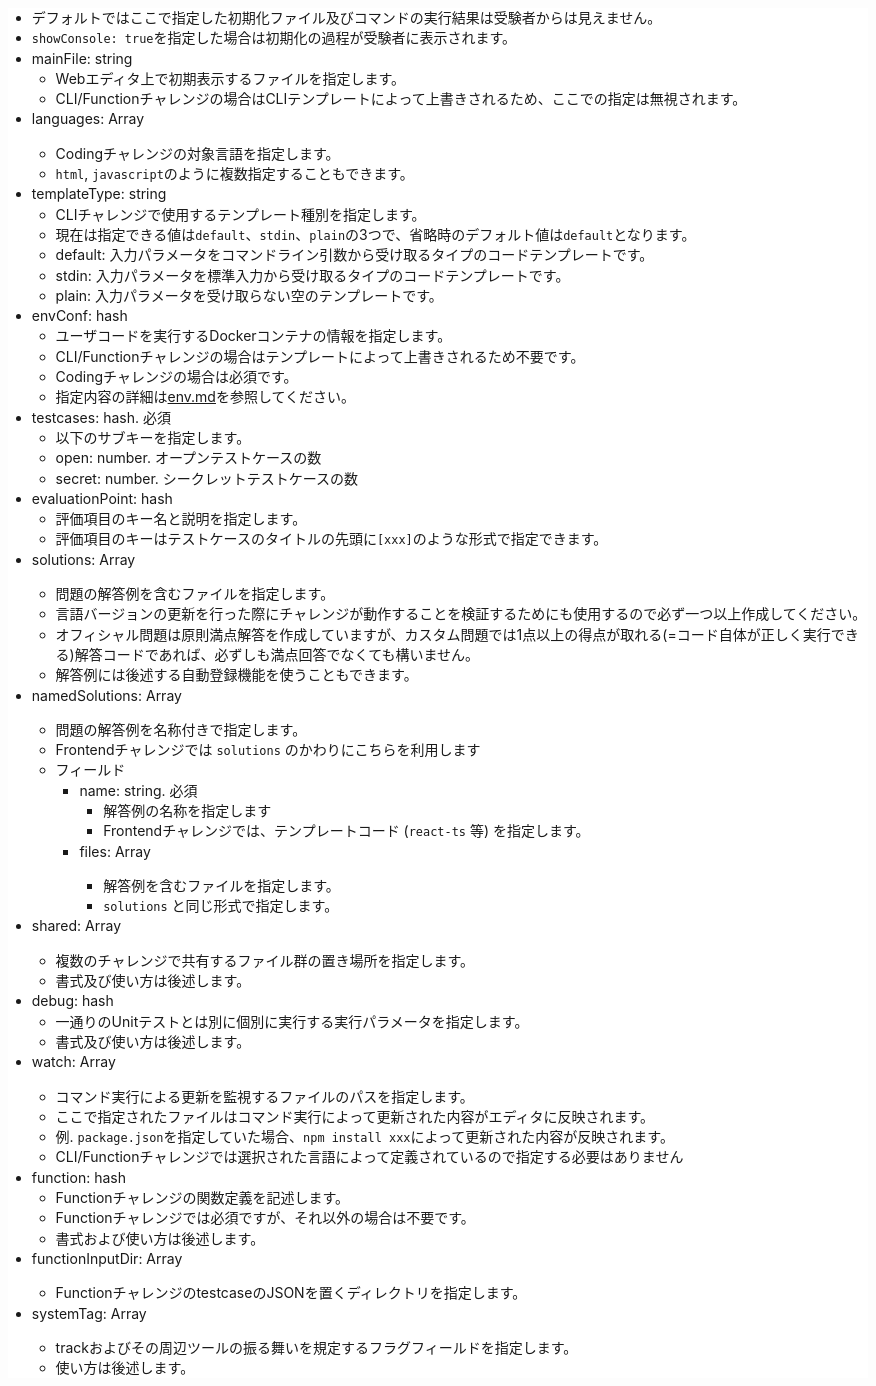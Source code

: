   - デフォルトではここで指定した初期化ファイル及びコマンドの実行結果は受験者からは見えません。
  - `showConsole: true`を指定した場合は初期化の過程が受験者に表示されます。
- mainFile: string
  - Webエディタ上で初期表示するファイルを指定します。
  - CLI/Functionチャレンジの場合はCLIテンプレートによって上書きされるため、ここでの指定は無視されます。
- languages: Array<string>
  - Codingチャレンジの対象言語を指定します。
  - `html`, `javascript`のように複数指定することもできます。
- templateType: string
  - CLIチャレンジで使用するテンプレート種別を指定します。
  - 現在は指定できる値は`default`、`stdin`、`plain`の3つで、省略時のデフォルト値は`default`となります。
  - default: 入力パラメータをコマンドライン引数から受け取るタイプのコードテンプレートです。
  - stdin: 入力パラメータを標準入力から受け取るタイプのコードテンプレートです。
  - plain: 入力パラメータを受け取らない空のテンプレートです。
- envConf: hash
  - ユーザコードを実行するDockerコンテナの情報を指定します。
  - CLI/Functionチャレンジの場合はテンプレートによって上書きされるため不要です。
  - Codingチャレンジの場合は必須です。
  - 指定内容の詳細は[env.md](env.md)を参照してください。
- testcases: hash. 必須
  - 以下のサブキーを指定します。
  - open: number. オープンテストケースの数
  - secret: number. シークレットテストケースの数
- evaluationPoint: hash
  - 評価項目のキー名と説明を指定します。
  - 評価項目のキーはテストケースのタイトルの先頭に`[xxx]`のような形式で指定できます。
- solutions: Array<string>
  - 問題の解答例を含むファイルを指定します。
  - 言語バージョンの更新を行った際にチャレンジが動作することを検証するためにも使用するので必ず一つ以上作成してください。
  - オフィシャル問題は原則満点解答を作成していますが、カスタム問題では1点以上の得点が取れる(=コード自体が正しく実行できる)解答コードであれば、必ずしも満点回答でなくても構いません。
  - 解答例には後述する自動登録機能を使うこともできます。
- namedSolutions: Array<hash>
  - 問題の解答例を名称付きで指定します。
  - Frontendチャレンジでは `solutions` のかわりにこちらを利用します
  - フィールド
    - name: string. 必須
      - 解答例の名称を指定します
      - Frontendチャレンジでは、テンプレートコード (`react-ts` 等) を指定します。
    - files: Array<string>
      - 解答例を含むファイルを指定します。
      - `solutions` と同じ形式で指定します。
- shared: Array<string>
  - 複数のチャレンジで共有するファイル群の置き場所を指定します。
  - 書式及び使い方は後述します。
- debug: hash
  - 一通りのUnitテストとは別に個別に実行する実行パラメータを指定します。
  - 書式及び使い方は後述します。
- watch: Array<string>
  - コマンド実行による更新を監視するファイルのパスを指定します。
  - ここで指定されたファイルはコマンド実行によって更新された内容がエディタに反映されます。
  - 例. `package.json`を指定していた場合、`npm install xxx`によって更新された内容が反映されます。
  - CLI/Functionチャレンジでは選択された言語によって定義されているので指定する必要はありません
- function: hash
  - Functionチャレンジの関数定義を記述します。
  - Functionチャレンジでは必須ですが、それ以外の場合は不要です。
  - 書式および使い方は後述します。
- functionInputDir: Array<string>
  - FunctionチャレンジのtestcaseのJSONを置くディレクトリを指定します。
- systemTag: Array<string>
  - trackおよびその周辺ツールの振る舞いを規定するフラグフィールドを指定します。
  - 使い方は後述します。
